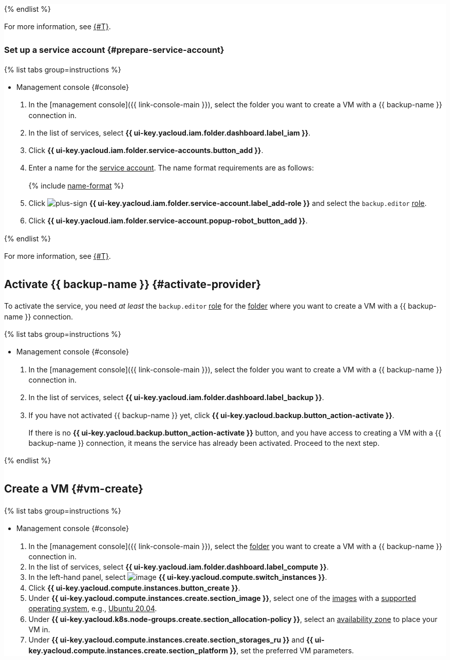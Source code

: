 {% endlist %}

For more information, see [{#T}](../vpc/operations/security-group-create.md).

### Set up a service account {#prepare-service-account}

{% list tabs group=instructions %}

- Management console {#console}

  1. In the [management console]({{ link-console-main }}), select the folder you want to create a VM with a {{ backup-name }} connection in.
  1. In the list of services, select **{{ ui-key.yacloud.iam.folder.dashboard.label_iam }}**.
  1. Click **{{ ui-key.yacloud.iam.folder.service-accounts.button_add }}**.
  1. Enter a name for the [service account](../iam/concepts/users/service-accounts.md). The name format requirements are as follows:

      {% include [name-format](../_includes/name-format.md) %}

  1. Click ![plus-sign](../_assets/console-icons/plus.svg) **{{ ui-key.yacloud.iam.folder.service-account.label_add-role }}** and select the `backup.editor` [role](./security/index.md#backup-editor).
  1. Click **{{ ui-key.yacloud.iam.folder.service-account.popup-robot_button_add }}**.

{% endlist %}

For more information, see [{#T}](../iam/operations/sa/create.md).

## Activate {{ backup-name }} {#activate-provider}

To activate the service, you need _at least_ the `backup.editor` [role](security/index.md#backup-editor) for the [folder](../resource-manager/concepts/resources-hierarchy.md#folder) where you want to create a VM with a {{ backup-name }} connection.

{% list tabs group=instructions %}

- Management console {#console}

  1. In the [management console]({{ link-console-main }}), select the folder you want to create a VM with a {{ backup-name }} connection in.
  1. In the list of services, select **{{ ui-key.yacloud.iam.folder.dashboard.label_backup }}**.
  1. If you have not activated {{ backup-name }} yet, click **{{ ui-key.yacloud.backup.button_action-activate }}**.

      If there is no **{{ ui-key.yacloud.backup.button_action-activate }}** button, and you have access to creating a VM with a {{ backup-name }} connection, it means the service has already been activated. Proceed to the next step.

{% endlist %}

## Create a VM {#vm-create}

{% list tabs group=instructions %}

- Management console {#console}

  1. In the [management console]({{ link-console-main }}), select the [folder](../resource-manager/concepts/resources-hierarchy.md#folder) you want to create a VM with a {{ backup-name }} connection in.
  1. In the list of services, select **{{ ui-key.yacloud.iam.folder.dashboard.label_compute }}**.
  1. In the left-hand panel, select ![image](../_assets/console-icons/server.svg) **{{ ui-key.yacloud.compute.switch_instances }}**.
  1. Click **{{ ui-key.yacloud.compute.instances.button_create }}**.  
  1. Under **{{ ui-key.yacloud.compute.instances.create.section_image }}**, select one of the [images](../compute/concepts/image.md) with a [supported operating system](./concepts/vm-connection.md#os), e.g., [Ubuntu 20.04](/marketplace/products/yc/ubuntu-20-04-lts).
  1. Under **{{ ui-key.yacloud.k8s.node-groups.create.section_allocation-policy }}**, select an [availability zone](../overview/concepts/geo-scope.md) to place your VM in.
  1. Under **{{ ui-key.yacloud.compute.instances.create.section_storages_ru }}** and **{{ ui-key.yacloud.compute.instances.create.section_platform }}**, set the preferred VM parameters.
